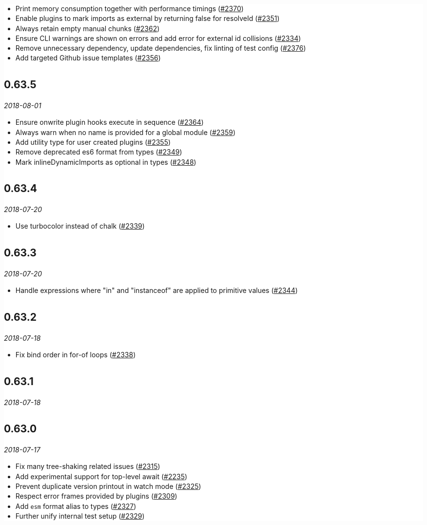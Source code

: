 * Print memory consumption together with performance timings ([#2370](https://github.com/rollup/rollup/pull/2370))
* Enable plugins to mark imports as external by returning false for
  resolveId ([#2351](https://github.com/rollup/rollup/pull/2351))
* Always retain empty manual chunks ([#2362](https://github.com/rollup/rollup/pull/2362))
* Ensure CLI warnings are shown on errors and add error for external id
  collisions ([#2334](https://github.com/rollup/rollup/pull/2334))
* Remove unnecessary dependency, update dependencies, fix linting of test
  config ([#2376](https://github.com/rollup/rollup/pull/2376))
* Add targeted Github issue templates ([#2356](https://github.com/rollup/rollup/pull/2356))

## 0.63.5

*2018-08-01*

* Ensure onwrite plugin hooks execute in sequence ([#2364](https://github.com/rollup/rollup/pull/2364))
* Always warn when no name is provided for a global module ([#2359](https://github.com/rollup/rollup/pull/2359))
* Add utility type for user created plugins ([#2355](https://github.com/rollup/rollup/pull/2355))
* Remove deprecated es6 format from types ([#2349](https://github.com/rollup/rollup/pull/2349))
* Mark inlineDynamicImports as optional in types ([#2348](https://github.com/rollup/rollup/pull/2348))

## 0.63.4

*2018-07-20*

* Use turbocolor instead of chalk ([#2339](https://github.com/rollup/rollup/pull/2339))

## 0.63.3

*2018-07-20*

* Handle expressions where "in" and "instanceof" are applied to primitive
  values ([#2344](https://github.com/rollup/rollup/pull/2344))

## 0.63.2

*2018-07-18*

* Fix bind order in for-of loops ([#2338](https://github.com/rollup/rollup/pull/2338))

## 0.63.1

*2018-07-18*

## 0.63.0

*2018-07-17*

* Fix many tree-shaking related issues ([#2315](https://github.com/rollup/rollup/pull/2315))
* Add experimental support for top-level await ([#2235](https://github.com/rollup/rollup/pull/2235))
* Prevent duplicate version printout in watch mode ([#2325](https://github.com/rollup/rollup/pull/2325))
* Respect error frames provided by plugins ([#2309](https://github.com/rollup/rollup/pull/2309))
* Add `esm` format alias to types ([#2327](https://github.com/rollup/rollup/pull/2327))
* Further unify internal test setup ([#2329](https://github.com/rollup/rollup/pull/2329))

